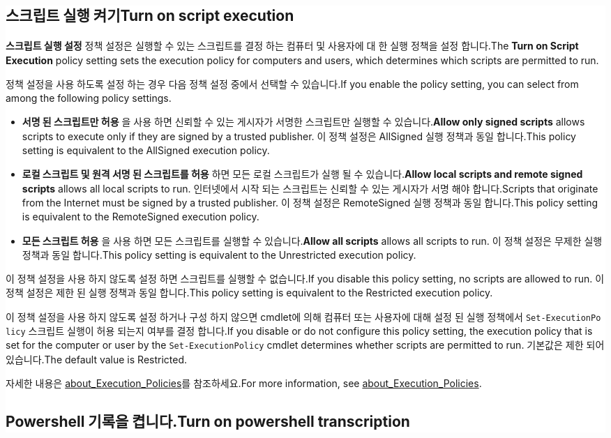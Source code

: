 ## <a name="turn-on-script-execution"></a><span data-ttu-id="5eb67-145">스크립트 실행 켜기</span><span class="sxs-lookup"><span data-stu-id="5eb67-145">Turn on script execution</span></span>

<span data-ttu-id="5eb67-146">**스크립트 실행 설정** 정책 설정은 실행할 수 있는 스크립트를 결정 하는 컴퓨터 및 사용자에 대 한 실행 정책을 설정 합니다.</span><span class="sxs-lookup"><span data-stu-id="5eb67-146">The **Turn on Script Execution** policy setting sets the execution policy for computers and users, which determines which scripts are permitted to run.</span></span>

<span data-ttu-id="5eb67-147">정책 설정을 사용 하도록 설정 하는 경우 다음 정책 설정 중에서 선택할 수 있습니다.</span><span class="sxs-lookup"><span data-stu-id="5eb67-147">If you enable the policy setting, you can select from among the following policy settings.</span></span>

- <span data-ttu-id="5eb67-148">**서명 된 스크립트만 허용** 을 사용 하면 신뢰할 수 있는 게시자가 서명한 스크립트만 실행할 수 있습니다.</span><span class="sxs-lookup"><span data-stu-id="5eb67-148">**Allow only signed scripts** allows scripts to execute only if they are signed by a trusted publisher.</span></span> <span data-ttu-id="5eb67-149">이 정책 설정은 AllSigned 실행 정책과 동일 합니다.</span><span class="sxs-lookup"><span data-stu-id="5eb67-149">This policy setting is equivalent to the AllSigned execution policy.</span></span>

- <span data-ttu-id="5eb67-150">**로컬 스크립트 및 원격 서명 된 스크립트를 허용** 하면 모든 로컬 스크립트가 실행 될 수 있습니다.</span><span class="sxs-lookup"><span data-stu-id="5eb67-150">**Allow local scripts and remote signed scripts** allows all local scripts to run.</span></span> <span data-ttu-id="5eb67-151">인터넷에서 시작 되는 스크립트는 신뢰할 수 있는 게시자가 서명 해야 합니다.</span><span class="sxs-lookup"><span data-stu-id="5eb67-151">Scripts that originate from the Internet must be signed by a trusted publisher.</span></span> <span data-ttu-id="5eb67-152">이 정책 설정은 RemoteSigned 실행 정책과 동일 합니다.</span><span class="sxs-lookup"><span data-stu-id="5eb67-152">This policy setting is equivalent to the RemoteSigned execution policy.</span></span>

- <span data-ttu-id="5eb67-153">**모든 스크립트 허용** 을 사용 하면 모든 스크립트를 실행할 수 있습니다.</span><span class="sxs-lookup"><span data-stu-id="5eb67-153">**Allow all scripts** allows all scripts to run.</span></span> <span data-ttu-id="5eb67-154">이 정책 설정은 무제한 실행 정책과 동일 합니다.</span><span class="sxs-lookup"><span data-stu-id="5eb67-154">This policy setting is equivalent to the Unrestricted execution policy.</span></span>

<span data-ttu-id="5eb67-155">이 정책 설정을 사용 하지 않도록 설정 하면 스크립트를 실행할 수 없습니다.</span><span class="sxs-lookup"><span data-stu-id="5eb67-155">If you disable this policy setting, no scripts are allowed to run.</span></span> <span data-ttu-id="5eb67-156">이 정책 설정은 제한 된 실행 정책과 동일 합니다.</span><span class="sxs-lookup"><span data-stu-id="5eb67-156">This policy setting is equivalent to the Restricted execution policy.</span></span>

<span data-ttu-id="5eb67-157">이 정책 설정을 사용 하지 않도록 설정 하거나 구성 하지 않으면 cmdlet에 의해 컴퓨터 또는 사용자에 대해 설정 된 실행 정책에서 `Set-ExecutionPolicy` 스크립트 실행이 허용 되는지 여부를 결정 합니다.</span><span class="sxs-lookup"><span data-stu-id="5eb67-157">If you disable or do not configure this policy setting, the execution policy that is set for the computer or user by the `Set-ExecutionPolicy` cmdlet determines whether scripts are permitted to run.</span></span> <span data-ttu-id="5eb67-158">기본값은 제한 되어 있습니다.</span><span class="sxs-lookup"><span data-stu-id="5eb67-158">The default value is Restricted.</span></span>

<span data-ttu-id="5eb67-159">자세한 내용은 [about_Execution_Policies](about_Execution_Policies.md)를 참조하세요.</span><span class="sxs-lookup"><span data-stu-id="5eb67-159">For more information, see [about_Execution_Policies](about_Execution_Policies.md).</span></span>

## <a name="turn-on-powershell-transcription"></a><span data-ttu-id="5eb67-160">Powershell 기록을 켭니다.</span><span class="sxs-lookup"><span data-stu-id="5eb67-160">Turn on powershell transcription</span></span>
